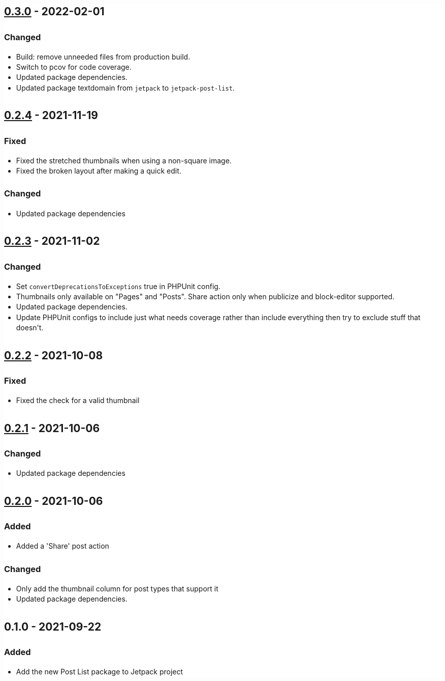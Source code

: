 ## [0.3.0] - 2022-02-01
### Changed
- Build: remove unneeded files from production build.
- Switch to pcov for code coverage.
- Updated package dependencies.
- Updated package textdomain from `jetpack` to `jetpack-post-list`.

## [0.2.4] - 2021-11-19
### Fixed
- Fixed the stretched thumbnails when using a non-square image.
- Fixed the broken layout after making a quick edit.

### Changed
- Updated package dependencies

## [0.2.3] - 2021-11-02
### Changed
- Set `convertDeprecationsToExceptions` true in PHPUnit config.
- Thumbnails only available on "Pages" and "Posts". Share action only when publicize and block-editor supported.
- Updated package dependencies.
- Update PHPUnit configs to include just what needs coverage rather than include everything then try to exclude stuff that doesn't.

## [0.2.2] - 2021-10-08
### Fixed
- Fixed the check for a valid thumbnail

## [0.2.1] - 2021-10-06
### Changed
- Updated package dependencies

## [0.2.0] - 2021-10-06
### Added
- Added a 'Share' post action

### Changed
- Only add the thumbnail column for post types that support it
- Updated package dependencies.

## 0.1.0 - 2021-09-22
### Added
- Add the new Post List package to Jetpack project


[0.8.27]: https://github.com/automattic/jetpack-post-list/compare/v0.8.26...v0.8.27
[0.8.26]: https://github.com/automattic/jetpack-post-list/compare/v0.8.25...v0.8.26
[0.8.25]: https://github.com/automattic/jetpack-post-list/compare/v0.8.24...v0.8.25
[0.8.24]: https://github.com/automattic/jetpack-post-list/compare/v0.8.23...v0.8.24
[0.8.23]: https://github.com/automattic/jetpack-post-list/compare/v0.8.22...v0.8.23
[0.8.22]: https://github.com/automattic/jetpack-post-list/compare/v0.8.21...v0.8.22
[0.8.21]: https://github.com/automattic/jetpack-post-list/compare/v0.8.20...v0.8.21
[0.8.20]: https://github.com/automattic/jetpack-post-list/compare/v0.8.19...v0.8.20
[0.8.19]: https://github.com/automattic/jetpack-post-list/compare/v0.8.18...v0.8.19
[0.8.18]: https://github.com/automattic/jetpack-post-list/compare/v0.8.17...v0.8.18
[0.8.17]: https://github.com/automattic/jetpack-post-list/compare/v0.8.16...v0.8.17
[0.8.16]: https://github.com/automattic/jetpack-post-list/compare/v0.8.15...v0.8.16
[0.8.15]: https://github.com/automattic/jetpack-post-list/compare/v0.8.14...v0.8.15
[0.8.14]: https://github.com/automattic/jetpack-post-list/compare/v0.8.13...v0.8.14
[0.8.13]: https://github.com/automattic/jetpack-post-list/compare/v0.8.12...v0.8.13
[0.8.12]: https://github.com/automattic/jetpack-post-list/compare/v0.8.11...v0.8.12
[0.8.11]: https://github.com/automattic/jetpack-post-list/compare/v0.8.10...v0.8.11
[0.8.10]: https://github.com/automattic/jetpack-post-list/compare/v0.8.9...v0.8.10
[0.8.9]: https://github.com/automattic/jetpack-post-list/compare/v0.8.8...v0.8.9
[0.8.8]: https://github.com/automattic/jetpack-post-list/compare/v0.8.7...v0.8.8
[0.8.7]: https://github.com/automattic/jetpack-post-list/compare/v0.8.6...v0.8.7
[0.8.6]: https://github.com/automattic/jetpack-post-list/compare/v0.8.5...v0.8.6
[0.8.5]: https://github.com/automattic/jetpack-post-list/compare/v0.8.4...v0.8.5
[0.8.4]: https://github.com/automattic/jetpack-post-list/compare/v0.8.3...v0.8.4
[0.8.3]: https://github.com/automattic/jetpack-post-list/compare/v0.8.2...v0.8.3
[0.8.2]: https://github.com/automattic/jetpack-post-list/compare/v0.8.1...v0.8.2
[0.8.1]: https://github.com/automattic/jetpack-post-list/compare/v0.8.0...v0.8.1
[0.8.0]: https://github.com/automattic/jetpack-post-list/compare/v0.7.3...v0.8.0
[0.7.3]: https://github.com/automattic/jetpack-post-list/compare/v0.7.2...v0.7.3
[0.7.2]: https://github.com/automattic/jetpack-post-list/compare/v0.7.1...v0.7.2
[0.7.1]: https://github.com/automattic/jetpack-post-list/compare/v0.7.0...v0.7.1
[0.7.0]: https://github.com/automattic/jetpack-post-list/compare/v0.6.5...v0.7.0
[0.6.5]: https://github.com/automattic/jetpack-post-list/compare/v0.6.4...v0.6.5
[0.6.4]: https://github.com/automattic/jetpack-post-list/compare/v0.6.3...v0.6.4
[0.6.3]: https://github.com/automattic/jetpack-post-list/compare/v0.6.2...v0.6.3
[0.6.2]: https://github.com/automattic/jetpack-post-list/compare/v0.6.1...v0.6.2
[0.6.1]: https://github.com/automattic/jetpack-post-list/compare/v0.6.0...v0.6.1
[0.6.0]: https://github.com/automattic/jetpack-post-list/compare/v0.5.1...v0.6.0
[0.5.1]: https://github.com/automattic/jetpack-post-list/compare/v0.5.0...v0.5.1
[0.5.0]: https://github.com/automattic/jetpack-post-list/compare/v0.4.6...v0.5.0
[0.4.6]: https://github.com/automattic/jetpack-post-list/compare/v0.4.5...v0.4.6
[0.4.5]: https://github.com/automattic/jetpack-post-list/compare/v0.4.4...v0.4.5
[0.4.4]: https://github.com/automattic/jetpack-post-list/compare/v0.4.3...v0.4.4
[0.4.3]: https://github.com/automattic/jetpack-post-list/compare/v0.4.2...v0.4.3
[0.4.2]: https://github.com/automattic/jetpack-post-list/compare/v0.4.1...v0.4.2
[0.4.1]: https://github.com/automattic/jetpack-post-list/compare/v0.4.0...v0.4.1
[0.4.0]: https://github.com/automattic/jetpack-post-list/compare/v0.3.1...v0.4.0
[0.3.1]: https://github.com/automattic/jetpack-post-list/compare/v0.3.0...v0.3.1
[0.3.0]: https://github.com/automattic/jetpack-post-list/compare/v0.2.4...v0.3.0
[0.2.4]: https://github.com/automattic/jetpack-post-list/compare/v0.2.3...v0.2.4
[0.2.3]: https://github.com/automattic/jetpack-post-list/compare/v0.2.2...v0.2.3
[0.2.2]: https://github.com/automattic/jetpack-post-list/compare/v0.2.1...v0.2.2
[0.2.1]: https://github.com/automattic/jetpack-post-list/compare/v0.2.0...v0.2.1
[0.2.0]: https://github.com/automattic/jetpack-post-list/compare/v0.1.0...v0.2.0